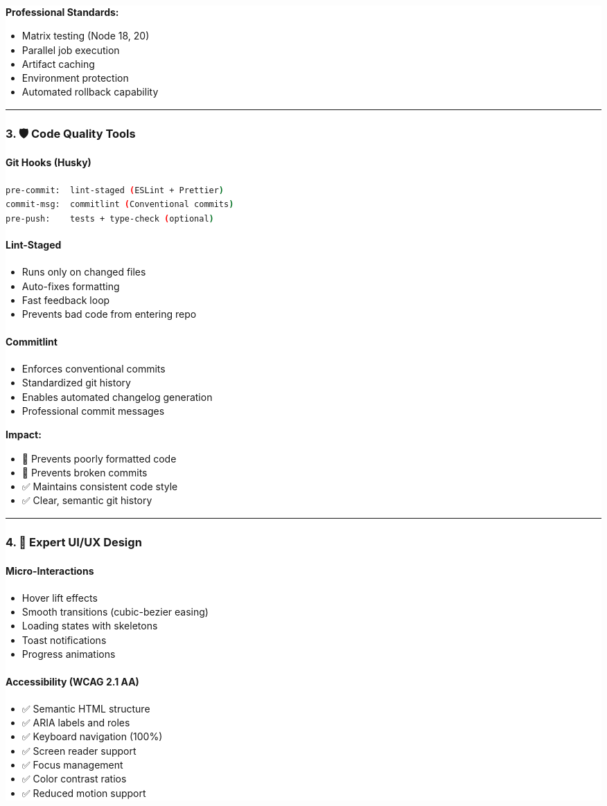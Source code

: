 **Professional Standards:**
- Matrix testing (Node 18, 20)
- Parallel job execution
- Artifact caching
- Environment protection
- Automated rollback capability

---

### 3. 🛡️ **Code Quality Tools**

#### Git Hooks (Husky)
```bash
pre-commit:  lint-staged (ESLint + Prettier)
commit-msg:  commitlint (Conventional commits)
pre-push:    tests + type-check (optional)
```

#### Lint-Staged
- Runs only on changed files
- Auto-fixes formatting
- Fast feedback loop
- Prevents bad code from entering repo

#### Commitlint
- Enforces conventional commits
- Standardized git history
- Enables automated changelog generation
- Professional commit messages

**Impact:**
- 🚫 Prevents poorly formatted code
- 🚫 Prevents broken commits
- ✅ Maintains consistent code style
- ✅ Clear, semantic git history

---

### 4. 🎨 **Expert UI/UX Design**

#### Micro-Interactions
- Hover lift effects
- Smooth transitions (cubic-bezier easing)
- Loading states with skeletons
- Toast notifications
- Progress animations

#### Accessibility (WCAG 2.1 AA)
- ✅ Semantic HTML structure
- ✅ ARIA labels and roles
- ✅ Keyboard navigation (100%)
- ✅ Screen reader support
- ✅ Focus management
- ✅ Color contrast ratios
- ✅ Reduced motion support
